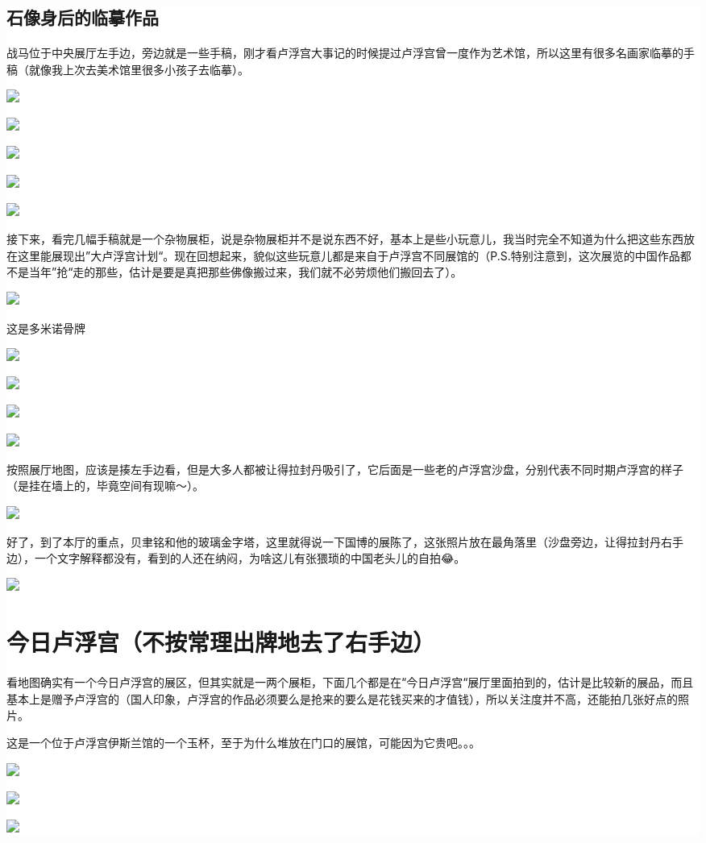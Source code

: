 
## 石像身后的临摹作品

战马位于中央展厅左手边，旁边就是一些手稿，刚才看卢浮宫大事记的时候提过卢浮宫曾一度作为艺术馆，所以这里有很多名画家临摹的手稿（就像我上次去美术馆里很多小孩子去临摹）。

![](http://wx4.sinaimg.cn/mw690/89d0a2e1ly1fc7s900ni5j211x1kwwz0.jpg)

![](http://wx3.sinaimg.cn/mw690/89d0a2e1ly1fc7qwh9k5ij211x1kw000.jpg)

![](http://wx3.sinaimg.cn/mw690/89d0a2e1ly1fc7qwgaip3j21kw11x1aj.jpg)

![](http://wx4.sinaimg.cn/mw690/89d0a2e1ly1fc7qvwci6mj21kw11x160.jpg)

![](http://wx3.sinaimg.cn/mw690/89d0a2e1ly1fc7qvvdej0j21kw11xqg3.jpg)

接下来，看完几幅手稿就是一个杂物展柜，说是杂物展柜并不是说东西不好，基本上是些小玩意儿，我当时完全不知道为什么把这些东西放在这里能展现出”大卢浮宫计划“。现在回想起来，貌似这些玩意儿都是来自于卢浮宫不同展馆的（P.S.特别注意到，这次展览的中国作品都不是当年”抢“走的那些，估计是要是真把那些佛像搬过来，我们就不必劳烦他们搬回去了）。

![](http://wx2.sinaimg.cn/mw690/89d0a2e1ly1fc7qw4focej21kw11xanr.jpg)

这是多米诺骨牌

![](http://wx2.sinaimg.cn/mw690/89d0a2e1ly1fc7qw3gw1hj21kw11x4dc.jpg)

![](http://wx2.sinaimg.cn/mw690/89d0a2e1ly1fc7qw2ipi9j21kw11xdtk.jpg)

![](http://wx2.sinaimg.cn/mw690/89d0a2e1ly1fc7qw1exoij21kw11xn9e.jpg)

![](http://wx2.sinaimg.cn/mw690/89d0a2e1ly1fc7qw0huhvj211x1kw7hv.jpg)

按照展厅地图，应该是揍左手边看，但是大多人都被让得拉封丹吸引了，它后面是一些老的卢浮宫沙盘，分别代表不同时期卢浮宫的样子（是挂在墙上的，毕竟空间有现嘛～）。

![](http://wx3.sinaimg.cn/mw690/89d0a2e1ly1fc7qvzjoxkj21kw11xh64.jpg)

好了，到了本厅的重点，贝聿铭和他的玻璃金字塔，这里就得说一下国博的展陈了，这张照片放在最角落里（沙盘旁边，让得拉封丹右手边），一个文字解释都没有，看到的人还在纳闷，为啥这儿有张猥琐的中国老头儿的自拍😂。

![](http://wx1.sinaimg.cn/mw690/89d0a2e1ly1fc7qvyfztkj21kw11xwu2.jpg)

# 今日卢浮宫（不按常理出牌地去了右手边）

看地图确实有一个今日卢浮宫的展区，但其实就是一两个展柜，下面几个都是在“今日卢浮宫“展厅里面拍到的，估计是比较新的展品，而且基本上是赠予卢浮宫的（国人印象，卢浮宫的作品必须要么是抢来的要么是花钱买来的才值钱），所以关注度并不高，还能拍几张好点的照片。

这是一个位于卢浮宫伊斯兰馆的一个玉杯，至于为什么堆放在门口的展馆，可能因为它贵吧。。。

![](http://wx3.sinaimg.cn/mw690/89d0a2e1ly1fc7s8ysnanj21kw11x7ik.jpg)

![](http://wx2.sinaimg.cn/mw690/89d0a2e1ly1fc7s8xxnunj21kw11xao0.jpg)

![](http://wx2.sinaimg.cn/mw690/89d0a2e1ly1fc7s8x1y2lj211x1kwh1y.jpg)
